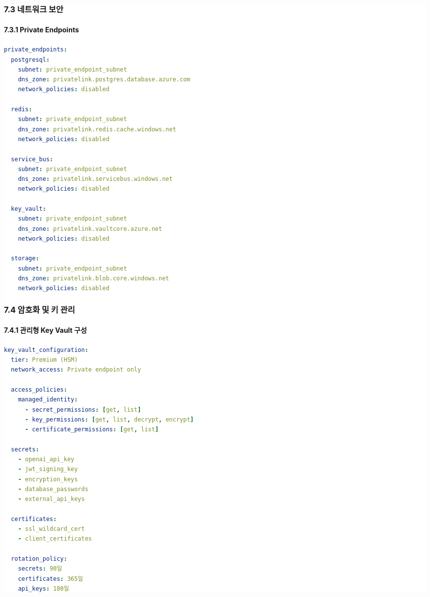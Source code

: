 ### 7.3 네트워크 보안

#### 7.3.1 Private Endpoints
```yaml
private_endpoints:
  postgresql:
    subnet: private_endpoint_subnet
    dns_zone: privatelink.postgres.database.azure.com
    network_policies: disabled
    
  redis:
    subnet: private_endpoint_subnet  
    dns_zone: privatelink.redis.cache.windows.net
    network_policies: disabled
    
  service_bus:
    subnet: private_endpoint_subnet
    dns_zone: privatelink.servicebus.windows.net
    network_policies: disabled
    
  key_vault:
    subnet: private_endpoint_subnet
    dns_zone: privatelink.vaultcore.azure.net
    network_policies: disabled
    
  storage:
    subnet: private_endpoint_subnet
    dns_zone: privatelink.blob.core.windows.net
    network_policies: disabled
```

### 7.4 암호화 및 키 관리

#### 7.4.1 관리형 Key Vault 구성
```yaml
key_vault_configuration:
  tier: Premium (HSM)
  network_access: Private endpoint only
  
  access_policies:
    managed_identity:
      - secret_permissions: [get, list]
      - key_permissions: [get, list, decrypt, encrypt]
      - certificate_permissions: [get, list]
      
  secrets:
    - openai_api_key
    - jwt_signing_key
    - encryption_keys
    - database_passwords
    - external_api_keys
    
  certificates:
    - ssl_wildcard_cert
    - client_certificates
    
  rotation_policy:
    secrets: 90일
    certificates: 365일
    api_keys: 180일
```
